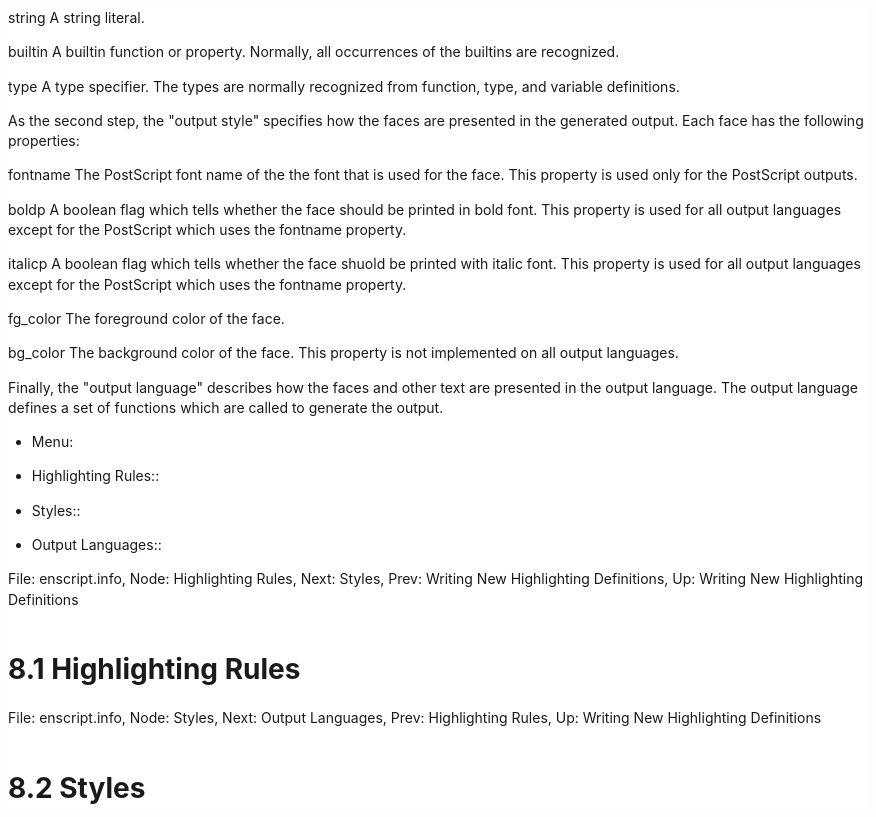 string
     A string literal.

builtin
     A builtin function or property.  Normally, all occurrences of the
     builtins are recognized.

type
     A type specifier.  The types are normally recognized from function,
     type, and variable definitions.


   As the second step, the "output style" specifies how the faces are
presented in the generated output.  Each face has the following
properties:

fontname
     The PostScript font name of the the font that is used for the face.
     This property is used only for the PostScript outputs.

boldp
     A boolean flag which tells whether the face should be printed in
     bold font.  This property is used for all output languages except
     for the PostScript which uses the fontname property.

italicp
     A boolean flag which tells whether the face shuold be printed with
     italic font.  This property is used for all output languages
     except for the PostScript which uses the fontname property.

fg_color
     The foreground color of the face.

bg_color
     The background color of the face.  This property is not
     implemented on all output languages.

   Finally, the "output language" describes how the faces and other
text are presented in the output language.  The output language defines
a set of functions which are called to generate the output.

* Menu:

* Highlighting Rules::
* Styles::
* Output Languages::

File: enscript.info,  Node: Highlighting Rules,  Next: Styles,  Prev: Writing New Highlighting Definitions,  Up: Writing New Highlighting Definitions

8.1 Highlighting Rules
======================

File: enscript.info,  Node: Styles,  Next: Output Languages,  Prev: Highlighting Rules,  Up: Writing New Highlighting Definitions

8.2 Styles
==========
